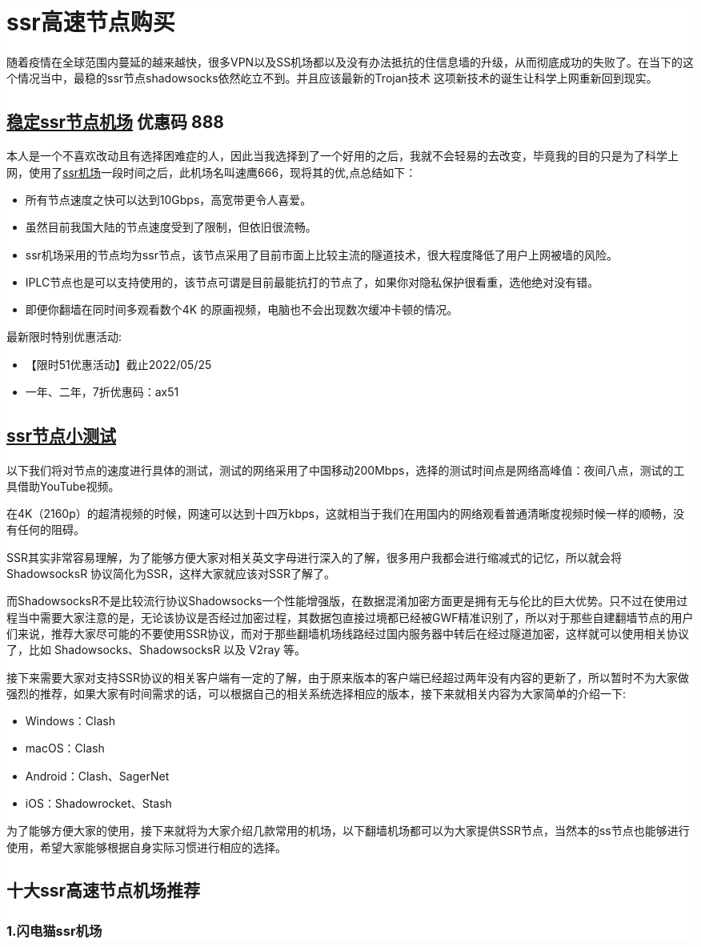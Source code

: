 # ssr高速节点购买
随着疫情在全球范围内蔓延的越来越快，很多VPN以及SS机场都以及没有办法抵抗的住信息墙的升级，从而彻底成功的失败了。在当下的这个情况当中，最稳的ssr节点shadowsocks依然屹立不到。并且应该最新的Trojan技术 这项新技术的诞生让科学上网重新回到现实。

 ## [稳定ssr节点机场](https://bit.ly/3h13Qdj) 优惠码 888

本人是一个不喜欢改动且有选择困难症的人，因此当我选择到了一个好用的之后，我就不会轻易的去改变，毕竟我的目的只是为了科学上网，使用了[ssr机场](https://bit.ly/3h13Qdj)一段时间之后，此机场名叫速鹰666，现将其的优,点总结如下：

- 所有节点速度之快可以达到10Gbps，高宽带更令人喜爱。
    
- 虽然目前我国大陆的节点速度受到了限制，但依旧很流畅。
    
- ssr机场采用的节点均为ssr节点，该节点采用了目前市面上比较主流的隧道技术，很大程度降低了用户上网被墙的风险。
    
- IPLC节点也是可以支持使用的，该节点可谓是目前最能抗打的节点了，如果你对隐私保护很看重，选他绝对没有错。
    
- 即便你翻墙在同时间多观看数个4K 的原画视频，电脑也不会出现数次缓冲卡顿的情况。
    

最新限时特别优惠活动:

- 【限时51优惠活动】截止2022/05/25
    
- 一年、二年，7折优惠码：ax51
    
    

## [ssr节点小测试](https://bit.ly/3h13Qdj)

以下我们将对节点的速度进行具体的测试，测试的网络采用了中国移动200Mbps，选择的测试时间点是网络高峰值：夜间八点，测试的工具借助YouTube视频。

在4K（2160p）的超清视频的时候，网速可以达到十四万kbps，这就相当于我们在用国内的网络观看普通清晰度视频时候一样的顺畅，没有任何的阻碍。

SSR其实非常容易理解，为了能够方便大家对相关英文字母进行深入的了解，很多用户我都会进行缩减式的记忆，所以就会将ShadowsocksR 协议简化为SSR，这样大家就应该对SSR了解了。

而ShadowsocksR不是比较流行协议Shadowsocks一个性能增强版，在数据混淆加密方面更是拥有无与伦比的巨大优势。只不过在使用过程当中需要大家注意的是，无论该协议是否经过加密过程，其数据包直接过境都已经被GWF精准识别了，所以对于那些自建翻墙节点的用户们来说，推荐大家尽可能的不要使用SSR协议，而对于那些翻墙机场线路经过国内服务器中转后在经过隧道加密，这样就可以使用相关协议了，比如 Shadowsocks、ShadowsocksR 以及 V2ray 等。

接下来需要大家对支持SSR协议的相关客户端有一定的了解，由于原来版本的客户端已经超过两年没有内容的更新了，所以暂时不为大家做强烈的推荐，如果大家有时间需求的话，可以根据自己的相关系统选择相应的版本，接下来就相关内容为大家简单的介绍一下:

- Windows：Clash
    
- macOS：Clash
    
- Android：Clash、SagerNet
    
- iOS：Shadowrocket、Stash
    

为了能够方便大家的使用，接下来就将为大家介绍几款常用的机场，以下翻墙机场都可以为大家提供SSR节点，当然本的ss节点也能够进行使用，希望大家能够根据自身实际习惯进行相应的选择。

## 十大ssr高速节点机场推荐

### 1.闪电猫ssr机场
